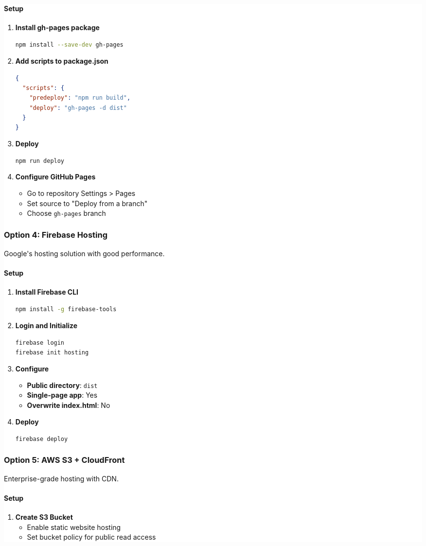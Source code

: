 #### **Setup**
1. **Install gh-pages package**
   ```bash
   npm install --save-dev gh-pages
   ```

2. **Add scripts to package.json**
   ```json
   {
     "scripts": {
       "predeploy": "npm run build",
       "deploy": "gh-pages -d dist"
     }
   }
   ```

3. **Deploy**
   ```bash
   npm run deploy
   ```

4. **Configure GitHub Pages**
   - Go to repository Settings > Pages
   - Set source to "Deploy from a branch"
   - Choose `gh-pages` branch

### **Option 4: Firebase Hosting**

Google's hosting solution with good performance.

#### **Setup**
1. **Install Firebase CLI**
   ```bash
   npm install -g firebase-tools
   ```

2. **Login and Initialize**
   ```bash
   firebase login
   firebase init hosting
   ```

3. **Configure**
   - **Public directory**: `dist`
   - **Single-page app**: Yes
   - **Overwrite index.html**: No

4. **Deploy**
   ```bash
   firebase deploy
   ```

### **Option 5: AWS S3 + CloudFront**

Enterprise-grade hosting with CDN.

#### **Setup**
1. **Create S3 Bucket**
   - Enable static website hosting
   - Set bucket policy for public read access
